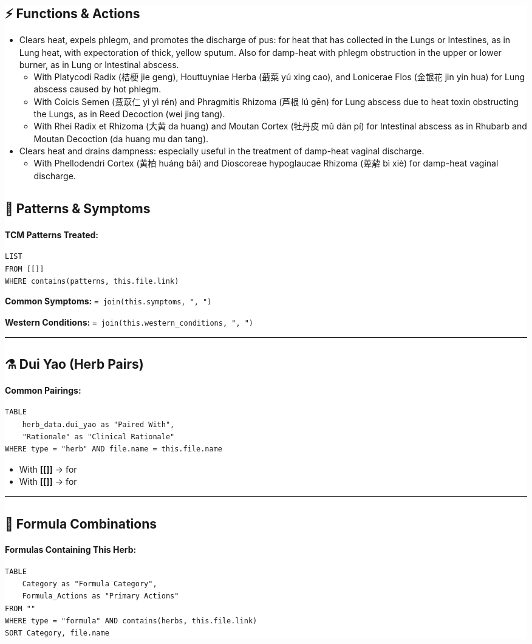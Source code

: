 ## ⚡ Functions & Actions

- Clears heat, expels phlegm, and promotes the discharge of pus: for heat that has collected in the Lungs or Intestines, as in Lung heat, with expectoration of thick, yellow sputum. Also for damp-heat with phlegm obstruction in the upper or lower burner, as in Lung or Intestinal abscess.
  - With Platycodi Radix (桔梗 jie geng), Houttuyniae Herba (蕺菜 yú xing cao), and Lonicerae Flos (金银花 jin yin hua) for Lung abscess caused by hot phlegm.
  - With Coicis Semen (薏苡仁 yì yì rén) and Phragmitis Rhizoma (芦根 lú gēn) for Lung abscess due to heat toxin obstructing the Lungs, as in Reed Decoction (wei jing tang).
  - With Rhei Radix et Rhizoma (大黄 da huang) and Moutan Cortex (牡丹皮 mǔ dān pí) for Intestinal abscess as in Rhubarb and Moutan Decoction (da huang mu dan tang).
- Clears heat and drains dampness: especially useful in the treatment of damp-heat vaginal discharge.
  - With Phellodendri Cortex (黄柏 huáng bǎi) and Dioscoreae hypoglaucae Rhizoma (萆薢 bì xiè) for damp-heat vaginal discharge.

## 🎯 Patterns & Symptoms

**TCM Patterns Treated:**
```dataview
LIST
FROM [[]]
WHERE contains(patterns, this.file.link)
```

**Common Symptoms:**
`= join(this.symptoms, ", ")`

**Western Conditions:**
`= join(this.western_conditions, ", ")`

---

## ⚗️ Dui Yao (Herb Pairs)

**Common Pairings:**
```dataview
TABLE
    herb_data.dui_yao as "Paired With",
    "Rationale" as "Clinical Rationale"
WHERE type = "herb" AND file.name = this.file.name
```

- With **[[]]** → for
- With **[[]]** → for

---

## 🔗 Formula Combinations

**Formulas Containing This Herb:**
```dataview
TABLE
    Category as "Formula Category",
    Formula_Actions as "Primary Actions"
FROM ""
WHERE type = "formula" AND contains(herbs, this.file.link)
SORT Category, file.name
```
